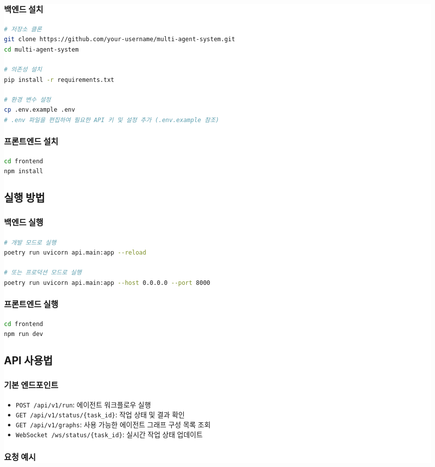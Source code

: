 ### 백엔드 설치

```bash
# 저장소 클론
git clone https://github.com/your-username/multi-agent-system.git
cd multi-agent-system

# 의존성 설치
pip install -r requirements.txt

# 환경 변수 설정
cp .env.example .env
# .env 파일을 편집하여 필요한 API 키 및 설정 추가 (.env.example 참조)
```

### 프론트엔드 설치

```bash
cd frontend
npm install
```

## 실행 방법

### 백엔드 실행

```bash
# 개발 모드로 실행
poetry run uvicorn api.main:app --reload

# 또는 프로덕션 모드로 실행
poetry run uvicorn api.main:app --host 0.0.0.0 --port 8000
```

### 프론트엔드 실행

```bash
cd frontend
npm run dev
```

## API 사용법

### 기본 엔드포인트

- `POST /api/v1/run`: 에이전트 워크플로우 실행
- `GET /api/v1/status/{task_id}`: 작업 상태 및 결과 확인
- `GET /api/v1/graphs`: 사용 가능한 에이전트 그래프 구성 목록 조회
- `WebSocket /ws/status/{task_id}`: 실시간 작업 상태 업데이트

### 요청 예시

